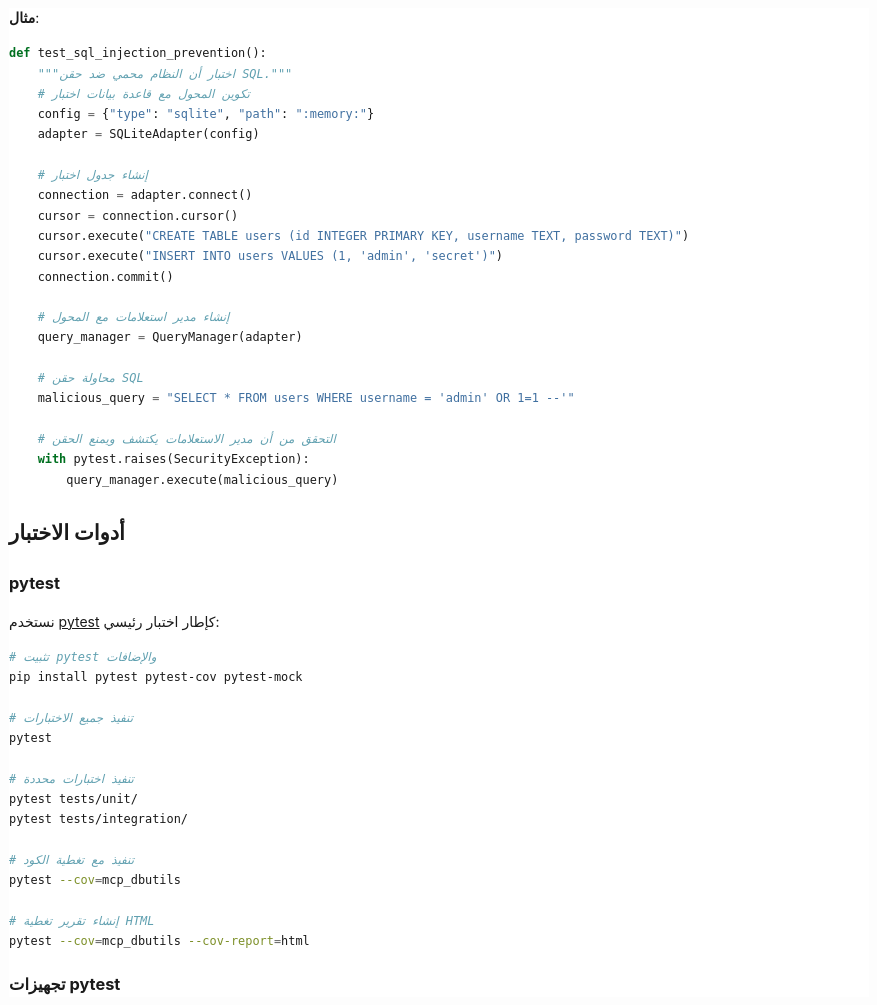 **مثال**:

```python
def test_sql_injection_prevention():
    """اختبار أن النظام محمي ضد حقن SQL."""
    # تكوين المحول مع قاعدة بيانات اختبار
    config = {"type": "sqlite", "path": ":memory:"}
    adapter = SQLiteAdapter(config)
    
    # إنشاء جدول اختبار
    connection = adapter.connect()
    cursor = connection.cursor()
    cursor.execute("CREATE TABLE users (id INTEGER PRIMARY KEY, username TEXT, password TEXT)")
    cursor.execute("INSERT INTO users VALUES (1, 'admin', 'secret')")
    connection.commit()
    
    # إنشاء مدير استعلامات مع المحول
    query_manager = QueryManager(adapter)
    
    # محاولة حقن SQL
    malicious_query = "SELECT * FROM users WHERE username = 'admin' OR 1=1 --'"
    
    # التحقق من أن مدير الاستعلامات يكتشف ويمنع الحقن
    with pytest.raises(SecurityException):
        query_manager.execute(malicious_query)
```

## أدوات الاختبار

### pytest

نستخدم [pytest](https://docs.pytest.org/) كإطار اختبار رئيسي:

```bash
# تثبيت pytest والإضافات
pip install pytest pytest-cov pytest-mock

# تنفيذ جميع الاختبارات
pytest

# تنفيذ اختبارات محددة
pytest tests/unit/
pytest tests/integration/

# تنفيذ مع تغطية الكود
pytest --cov=mcp_dbutils

# إنشاء تقرير تغطية HTML
pytest --cov=mcp_dbutils --cov-report=html
```

### تجهيزات pytest
